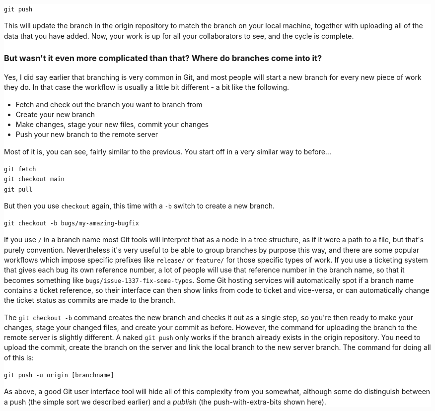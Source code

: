 ```
git push
```

This will update the branch in the origin repository to match the branch on your local machine, together with uploading all of the data that you have added.  Now, your work is up for all your collaborators to see, and the cycle is complete.

### But wasn't it even more complicated than that?  Where do branches come into it?

Yes, I did say earlier that branching is very common in Git, and most people will start a new branch for every new piece of work they do.  In that case the workflow is usually a little bit different - a bit like the following.

* Fetch and check out the branch you want to branch from
* Create your new branch
* Make changes, stage your new files, commit your changes
* Push your new branch to the remote server

Most of it is, you can see, fairly similar to the previous.  You start off in a very similar way to before...

```
git fetch
git checkout main
git pull
```

But then you use `checkout` again, this time with a `-b` switch to create a new branch.

```
git checkout -b bugs/my-amazing-bugfix
```

If you use `/` in a branch name most Git tools will interpret that as a node in a tree structure, as if it were a path to a file, but that's purely convention.  Nevertheless it's very useful to be able to group branches by purpose this way, and there are some popular workflows which impose specific prefixes like `release/` or `feature/` for those specific types of work.  If you use a ticketing system that gives each bug its own reference number, a lot of people will use that reference number in the branch name, so that it becomes something like `bugs/issue-1337-fix-some-typos`.  Some Git hosting services will automatically spot if a branch name contains a ticket reference, so their interface can then show links from code to ticket and vice-versa, or can automatically change the ticket status as commits are made to the branch.

The `git checkout -b` command creates the new branch and checks it out as a single step, so you're then ready to make your changes, stage your changed files, and create your commit as before.  However, the command for uploading the branch to the remote server is slightly different.  A naked `git push` only works if the branch already exists in the origin repository.  You need to upload the commit, create the branch on the server and link the local branch to the new server branch.  The command for doing all of this is:

```
git push -u origin [branchname]
```

As above, a good Git user interface tool will hide all of this complexity from you somewhat, although some do distinguish between a push (the simple sort we described earlier) and a *publish* (the push-with-extra-bits shown here).
